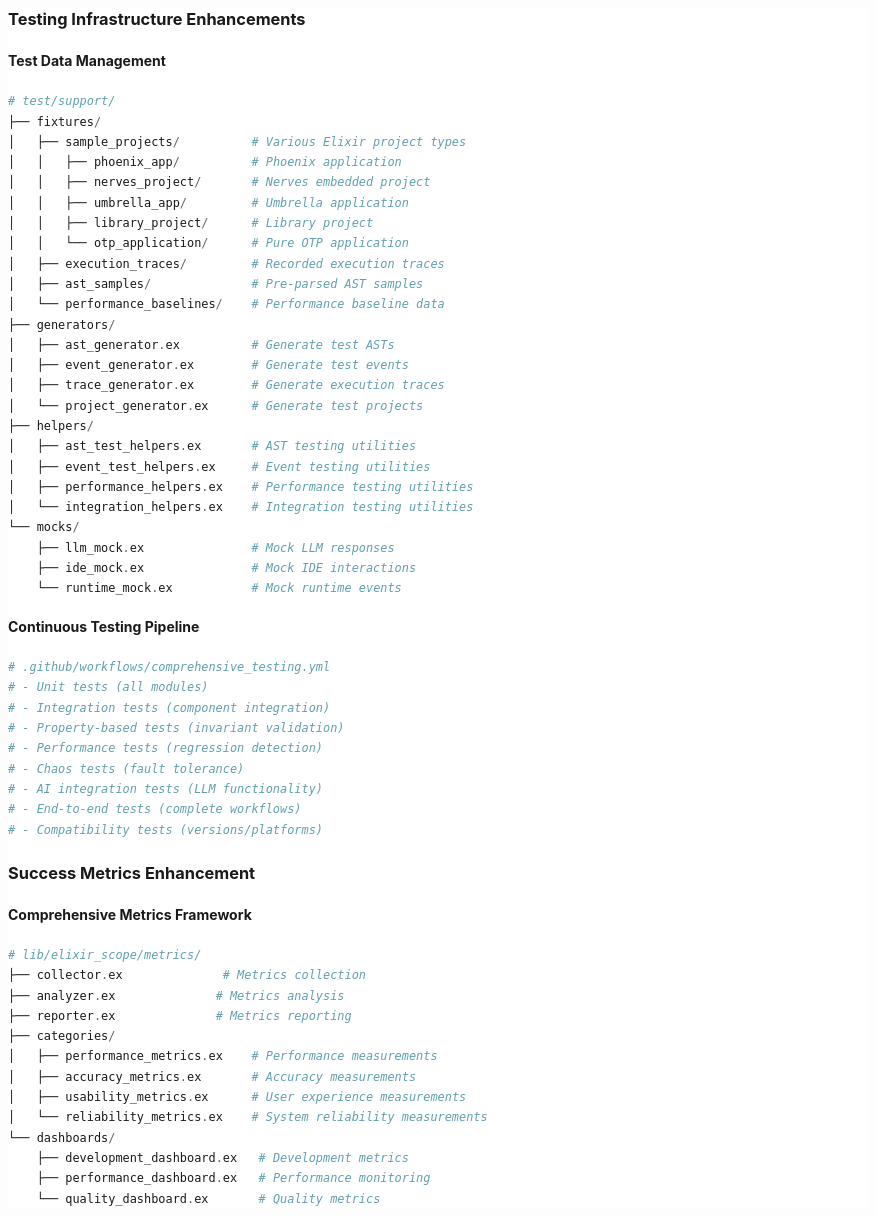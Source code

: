 ### Testing Infrastructure Enhancements

#### Test Data Management

```elixir
# test/support/
├── fixtures/
│   ├── sample_projects/          # Various Elixir project types
│   │   ├── phoenix_app/          # Phoenix application
│   │   ├── nerves_project/       # Nerves embedded project
│   │   ├── umbrella_app/         # Umbrella application
│   │   ├── library_project/      # Library project
│   │   └── otp_application/      # Pure OTP application
│   ├── execution_traces/         # Recorded execution traces
│   ├── ast_samples/              # Pre-parsed AST samples
│   └── performance_baselines/    # Performance baseline data
├── generators/
│   ├── ast_generator.ex          # Generate test ASTs
│   ├── event_generator.ex        # Generate test events
│   ├── trace_generator.ex        # Generate execution traces
│   └── project_generator.ex      # Generate test projects
├── helpers/
│   ├── ast_test_helpers.ex       # AST testing utilities
│   ├── event_test_helpers.ex     # Event testing utilities
│   ├── performance_helpers.ex    # Performance testing utilities
│   └── integration_helpers.ex    # Integration testing utilities
└── mocks/
    ├── llm_mock.ex               # Mock LLM responses
    ├── ide_mock.ex               # Mock IDE interactions
    └── runtime_mock.ex           # Mock runtime events
```

#### Continuous Testing Pipeline

```elixir
# .github/workflows/comprehensive_testing.yml
# - Unit tests (all modules)
# - Integration tests (component integration)
# - Property-based tests (invariant validation)
# - Performance tests (regression detection)
# - Chaos tests (fault tolerance)
# - AI integration tests (LLM functionality)
# - End-to-end tests (complete workflows)
# - Compatibility tests (versions/platforms)
```

### Success Metrics Enhancement

#### Comprehensive Metrics Framework

```elixir
# lib/elixir_scope/metrics/
├── collector.ex              # Metrics collection
├── analyzer.ex              # Metrics analysis
├── reporter.ex              # Metrics reporting
├── categories/
│   ├── performance_metrics.ex    # Performance measurements
│   ├── accuracy_metrics.ex       # Accuracy measurements
│   ├── usability_metrics.ex      # User experience measurements
│   └── reliability_metrics.ex    # System reliability measurements
└── dashboards/
    ├── development_dashboard.ex   # Development metrics
    ├── performance_dashboard.ex   # Performance monitoring
    └── quality_dashboard.ex       # Quality metrics
```
